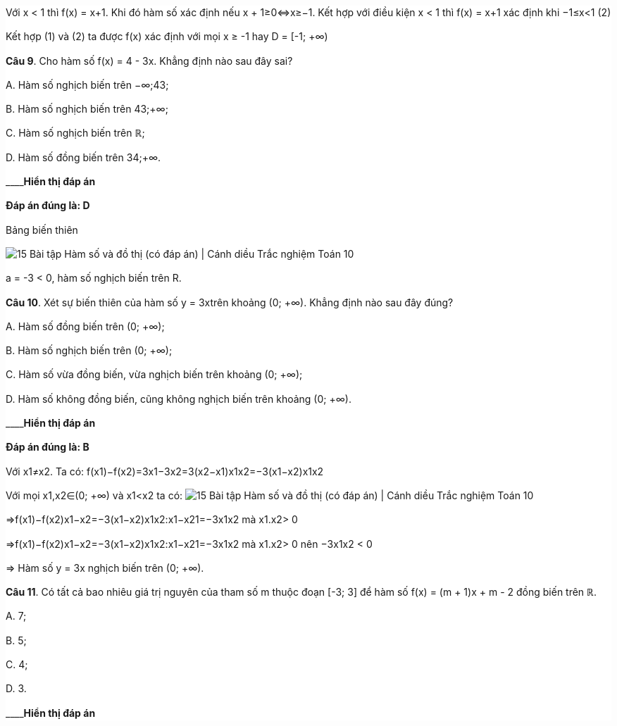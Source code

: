 Với x < 1 thì f(x) = x+1. Khi đó hàm số xác định nếu x + 1≥0⇔x≥−1. Kết hợp với điều kiện x < 1 thì f(x) = x+1 xác định khi −1≤x<1 (2)

Kết hợp (1) và (2) ta được f(x) xác định với mọi x ≥ -1 hay D = [-1; +∞)

**Câu 9**. Cho hàm số f(x) = 4 - 3x. Khẳng định nào sau đây sai?

A. Hàm số nghịch biến trên −∞;43; 

B. Hàm số nghịch biến trên 43;+∞;

C. Hàm số nghịch biến trên ℝ;

D. Hàm số đồng biến trên 34;+∞.

____**Hiển thị đáp án**

**Đáp án đúng là: D**

Bảng biến thiên

![15 Bài tập Hàm số và đồ thị \(có đáp án\) | Cánh diều Trắc nghiệm Toán 10](https://vietjack.com/toan-10-cd/images/trac-nghiem-bai-1-ham-so-va-do-thi-150919.PNG)

a = -3 < 0, hàm số nghịch biến trên R.

**Câu 10**. Xét sự biến thiên của hàm số y = 3xtrên khoảng (0; +∞). Khẳng định nào sau đây đúng?

A. Hàm số đồng biến trên (0; +∞);

B. Hàm số nghịch biến trên (0; +∞);

C. Hàm số vừa đồng biến, vừa nghịch biến trên khoảng (0; +∞);

D. Hàm số không đồng biến, cũng không nghịch biến trên khoảng (0; +∞).

____**Hiển thị đáp án**

**Đáp án đúng là: B**

Với x1≠x2. Ta có: f(x1)−f(x2)=3x1−3x2=3(x2−x1)x1x2=−3(x1−x2)x1x2

Với mọi x1,x2∈(0; +∞) và x1<x2 ta có: ![15 Bài tập Hàm số và đồ thị \(có đáp án\) | Cánh diều Trắc nghiệm Toán 10](https://vietjack.com/toan-10-cd/images/trac-nghiem-bai-1-ham-so-va-do-thi-150920.PNG)

⇒f(x1)−f(x2)x1−x2=−3(x1−x2)x1x2:x1−x21=−3x1x2 mà x1.x2> 0

⇒f(x1)−f(x2)x1−x2=−3(x1−x2)x1x2:x1−x21=−3x1x2 mà x1.x2> 0 nên −3x1x2 < 0

⇒ Hàm số y = 3x nghịch biến trên (0; +∞).

**Câu 11**. Có tất cả bao nhiêu giá trị nguyên của tham số m thuộc đoạn [-3; 3] để hàm số f(x) = (m + 1)x + m - 2 đồng biến trên ℝ.

A. 7;

B. 5;

C. 4;

D. 3.

____**Hiển thị đáp án**
